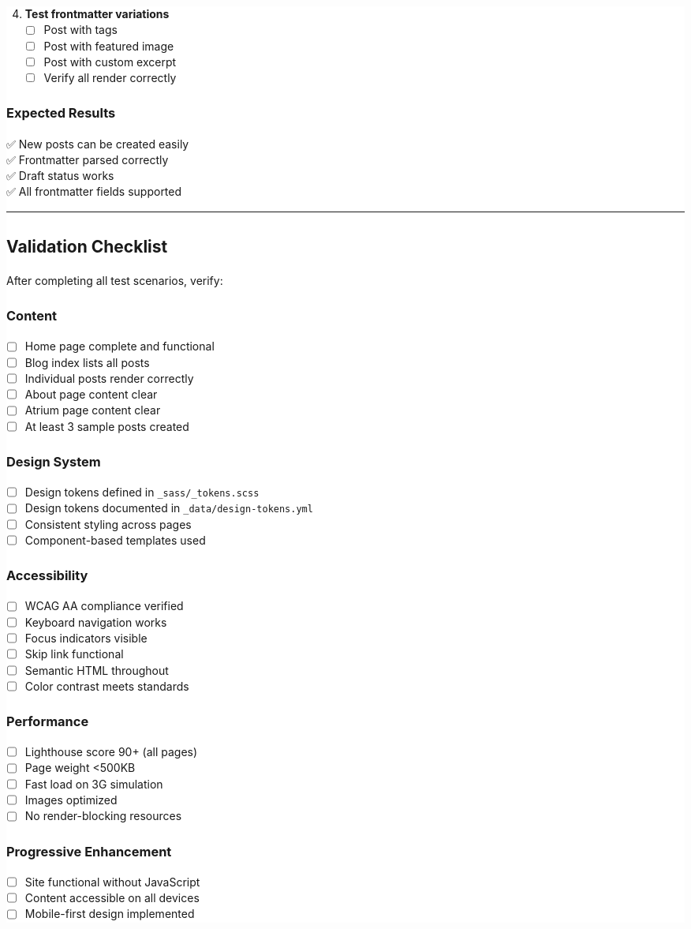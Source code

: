 4. **Test frontmatter variations**
   - [ ] Post with tags
   - [ ] Post with featured image
   - [ ] Post with custom excerpt
   - [ ] Verify all render correctly

### Expected Results
✅ New posts can be created easily  
✅ Frontmatter parsed correctly  
✅ Draft status works  
✅ All frontmatter fields supported

---

## Validation Checklist

After completing all test scenarios, verify:

### Content
- [ ] Home page complete and functional
- [ ] Blog index lists all posts
- [ ] Individual posts render correctly
- [ ] About page content clear
- [ ] Atrium page content clear
- [ ] At least 3 sample posts created

### Design System
- [ ] Design tokens defined in `_sass/_tokens.scss`
- [ ] Design tokens documented in `_data/design-tokens.yml`
- [ ] Consistent styling across pages
- [ ] Component-based templates used

### Accessibility
- [ ] WCAG AA compliance verified
- [ ] Keyboard navigation works
- [ ] Focus indicators visible
- [ ] Skip link functional
- [ ] Semantic HTML throughout
- [ ] Color contrast meets standards

### Performance
- [ ] Lighthouse score 90+ (all pages)
- [ ] Page weight <500KB
- [ ] Fast load on 3G simulation
- [ ] Images optimized
- [ ] No render-blocking resources

### Progressive Enhancement
- [ ] Site functional without JavaScript
- [ ] Content accessible on all devices
- [ ] Mobile-first design implemented
